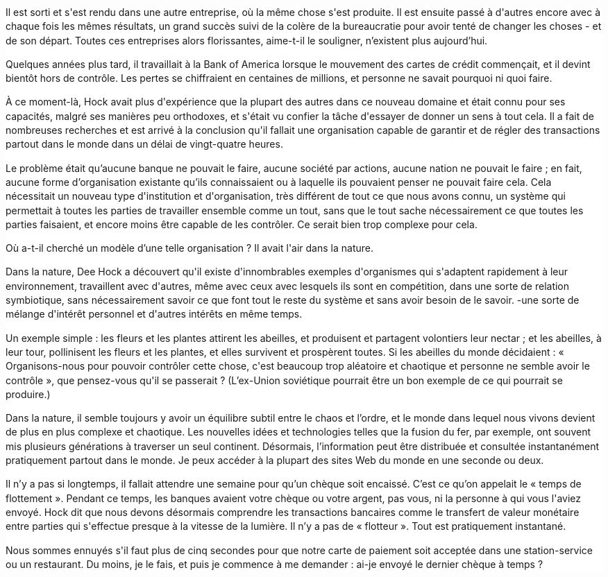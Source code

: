 Il est sorti et s'est rendu dans une autre entreprise, où la même chose s'est produite. Il est ensuite passé à d'autres encore avec à chaque fois les mêmes résultats, un grand succès suivi de la colère de la bureaucratie pour avoir tenté de changer les choses - et de son départ. Toutes ces entreprises alors florissantes, aime-t-il le souligner, n’existent plus aujourd’hui.

Quelques années plus tard, il travaillait à la Bank of America lorsque le mouvement des cartes de crédit commençait, et il devint bientôt hors de contrôle. Les pertes se chiffraient en centaines de millions, et personne ne savait pourquoi ni quoi faire.

À ce moment-là, Hock avait plus d'expérience que la plupart des autres dans ce nouveau domaine et était connu pour ses capacités, malgré ses manières peu orthodoxes, et s'était vu confier la tâche d'essayer de donner un sens à tout cela. Il a fait de nombreuses recherches et est arrivé à la conclusion qu'il fallait une organisation capable de garantir et de régler des transactions partout dans le monde dans un délai de vingt-quatre heures.

Le problème était qu’aucune banque ne pouvait le faire, aucune société par actions, aucune nation ne pouvait le faire ; en fait, aucune forme d’organisation existante qu’ils connaissaient ou à laquelle ils pouvaient penser ne pouvait faire cela. Cela nécessitait un nouveau type d'institution et d'organisation, très différent de tout ce que nous avons connu, un système qui permettait à toutes les parties de travailler ensemble comme un tout, sans que le tout sache nécessairement ce que toutes les parties faisaient, et encore moins être capable de les contrôler. Ce serait bien trop complexe pour cela.

Où a-t-il cherché un modèle d’une telle organisation ? Il avait l'air dans la nature.

Dans la nature, Dee Hock a découvert qu'il existe d'innombrables exemples d'organismes qui s'adaptent rapidement à leur environnement, travaillent avec d'autres, même avec ceux avec lesquels ils sont en compétition, dans une sorte de relation symbiotique, sans nécessairement savoir ce que font tout le reste du système et sans avoir besoin de le savoir. -une sorte de mélange d'intérêt personnel et d'autres intérêts en même temps.

Un exemple simple : les fleurs et les plantes attirent les abeilles, et produisent et partagent volontiers leur nectar ; et les abeilles, à leur tour, pollinisent les fleurs et les plantes, et elles survivent et prospèrent toutes. Si les abeilles du monde décidaient : « Organisons-nous pour pouvoir contrôler cette chose, c'est beaucoup trop aléatoire et chaotique et personne ne semble avoir le contrôle », que pensez-vous qu'il se passerait ? (L’ex-Union soviétique pourrait être un bon exemple de ce qui pourrait se produire.)

Dans la nature, il semble toujours y avoir un équilibre subtil entre le chaos et l’ordre, et le monde dans lequel nous vivons devient de plus en plus complexe et chaotique. Les nouvelles idées et technologies telles que la fusion du fer, par exemple, ont souvent mis plusieurs générations à traverser un seul continent. Désormais, l’information peut être distribuée et consultée instantanément pratiquement partout dans le monde. Je peux accéder à la plupart des sites Web du monde en une seconde ou deux.

Il n’y a pas si longtemps, il fallait attendre une semaine pour qu’un chèque soit encaissé. C’est ce qu’on appelait le « temps de flottement ». Pendant ce temps, les banques avaient votre chèque ou votre argent, pas vous, ni la personne à qui vous l'aviez envoyé. Hock dit que nous devons désormais comprendre les transactions bancaires comme le transfert de valeur monétaire entre parties qui s'effectue presque à la vitesse de la lumière. Il n’y a pas de « flotteur ». Tout est pratiquement instantané.

Nous sommes ennuyés s'il faut plus de cinq secondes pour que notre carte de paiement soit acceptée dans une station-service ou un restaurant. Du moins, je le fais, et puis je commence à me demander : ai-je envoyé le dernier chèque à temps ?
